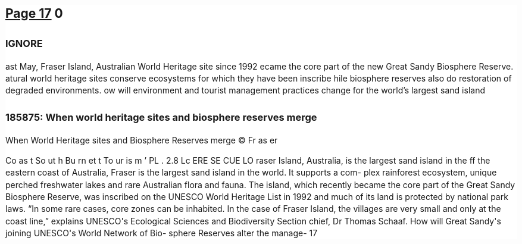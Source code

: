 ## [Page 17](https://demo.humlab.umu.se/courier/185815eng.pdf#page=17) 0

### IGNORE

ast May, Fraser Island, Australian World Heritage site since 1992 
ecame the core part of the new Great Sandy Biosphere Reserve. 
atural world heritage sites conserve ecosystems for which they have been inscribe 
hile biosphere reserves also do restoration of degraded environments. 
ow will environment and tourist management practices change for the world’s largest sand island 


### 185875: When world heritage sites and biosphere reserves merge

  
When World Heritage sites 
and Biosphere Reserves merge 
© 
Fr
as
er
 
Co
as
t 
So
ut
h 
Bu
rn
et
t 
To
ur
is
m 
’ 
PL . 2.8 Lc ERE SE CUE LO 
raser Island, Australia, is the largest sand island in the 
ff the eastern coast of Australia, 
Fraser is the largest sand island 
in the world. It supports a com- 
plex rainforest ecosystem, unique 
perched freshwater lakes and rare 
Australian flora and fauna. 
The island, which recently became 
the core part of the Great Sandy 
Biosphere Reserve, was inscribed 
on the UNESCO World Heritage 
List in 1992 and much of its land is 
protected by national park laws. “In 
some rare cases, core zones can 
be inhabited. In the case of Fraser 
Island, the villages are very small 
and only at the coast line,” explains 
UNESCO's Ecological Sciences 
and Biodiversity Section chief, Dr 
Thomas Schaaf. 
How will Great Sandy's joining 
UNESCO's World Network of Bio- 
sphere Reserves alter the manage- 
17 
    